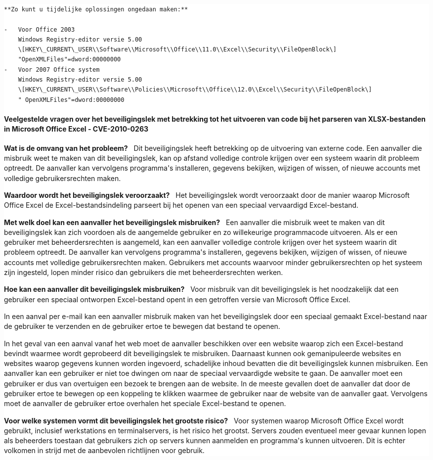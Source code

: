     **Zo kunt u tijdelijke oplossingen ongedaan maken:**

    -   Voor Office 2003
        Windows Registry-editor versie 5.00
        \[HKEY\_CURRENT\_USER\\Software\\Microsoft\\Office\\11.0\\Excel\\Security\\FileOpenBlock\]
        "OpenXMLFiles"=dword:00000000
    -   Voor 2007 Office system
        Windows Registry-editor versie 5.00
        \[HKEY\_CURRENT\_USER\\Software\\Policies\\Microsoft\\Office\\12.0\\Excel\\Security\\FileOpenBlock\]
        " OpenXMLFiles"=dword:00000000

#### Veelgestelde vragen over het beveiligingslek met betrekking tot het uitvoeren van code bij het parseren van XLSX-bestanden in Microsoft Office Excel - CVE-2010-0263

**Wat is de omvang van het probleem?**  
Dit beveiligingslek heeft betrekking op de uitvoering van externe code. Een aanvaller die misbruik weet te maken van dit beveiligingslek, kan op afstand volledige controle krijgen over een systeem waarin dit probleem optreedt. De aanvaller kan vervolgens programma's installeren, gegevens bekijken, wijzigen of wissen, of nieuwe accounts met volledige gebruikersrechten maken.

**Waardoor wordt het beveiligingslek veroorzaakt?**  
Het beveiligingslek wordt veroorzaakt door de manier waarop Microsoft Office Excel de Excel-bestandsindeling parseert bij het openen van een speciaal vervaardigd Excel-bestand.

**Met welk doel kan een aanvaller het beveiligingslek misbruiken?**  
Een aanvaller die misbruik weet te maken van dit beveiligingslek kan zich voordoen als de aangemelde gebruiker en zo willekeurige programmacode uitvoeren. Als er een gebruiker met beheerdersrechten is aangemeld, kan een aanvaller volledige controle krijgen over het systeem waarin dit probleem optreedt. De aanvaller kan vervolgens programma's installeren, gegevens bekijken, wijzigen of wissen, of nieuwe accounts met volledige gebruikersrechten maken. Gebruikers met accounts waarvoor minder gebruikersrechten op het systeem zijn ingesteld, lopen minder risico dan gebruikers die met beheerdersrechten werken.

**Hoe kan een aanvaller dit beveiligingslek misbruiken?**  
Voor misbruik van dit beveiligingslek is het noodzakelijk dat een gebruiker een speciaal ontworpen Excel-bestand opent in een getroffen versie van Microsoft Office Excel.

In een aanval per e-mail kan een aanvaller misbruik maken van het beveiligingslek door een speciaal gemaakt Excel-bestand naar de gebruiker te verzenden en de gebruiker ertoe te bewegen dat bestand te openen.

In het geval van een aanval vanaf het web moet de aanvaller beschikken over een website waarop zich een Excel-bestand bevindt waarmee wordt geprobeerd dit beveiligingslek te misbruiken. Daarnaast kunnen ook gemanipuleerde websites en websites waarop gegevens kunnen worden ingevoerd, schadelijke inhoud bevatten die dit beveiligingslek kunnen misbruiken. Een aanvaller kan een gebruiker er niet toe dwingen om naar de speciaal vervaardigde website te gaan. De aanvaller moet een gebruiker er dus van overtuigen een bezoek te brengen aan de website. In de meeste gevallen doet de aanvaller dat door de gebruiker ertoe te bewegen op een koppeling te klikken waarmee de gebruiker naar de website van de aanvaller gaat. Vervolgens moet de aanvaller de gebruiker ertoe overhalen het speciale Excel-bestand te openen.

**Voor welke systemen vormt dit beveiligingslek het grootste risico?**  
Voor systemen waarop Microsoft Office Excel wordt gebruikt, inclusief werkstations en terminalservers, is het risico het grootst. Servers zouden eventueel meer gevaar kunnen lopen als beheerders toestaan dat gebruikers zich op servers kunnen aanmelden en programma's kunnen uitvoeren. Dit is echter volkomen in strijd met de aanbevolen richtlijnen voor gebruik.
